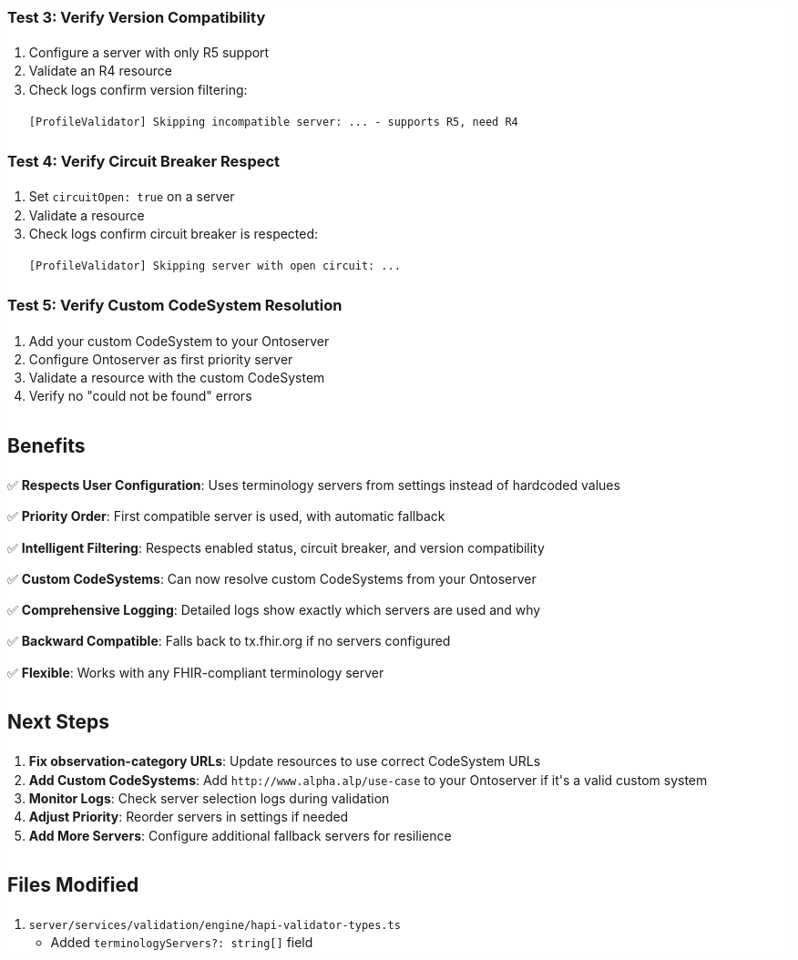 ### Test 3: Verify Version Compatibility

1. Configure a server with only R5 support
2. Validate an R4 resource
3. Check logs confirm version filtering:
   ```
   [ProfileValidator] Skipping incompatible server: ... - supports R5, need R4
   ```

### Test 4: Verify Circuit Breaker Respect

1. Set `circuitOpen: true` on a server
2. Validate a resource
3. Check logs confirm circuit breaker is respected:
   ```
   [ProfileValidator] Skipping server with open circuit: ...
   ```

### Test 5: Verify Custom CodeSystem Resolution

1. Add your custom CodeSystem to your Ontoserver
2. Configure Ontoserver as first priority server
3. Validate a resource with the custom CodeSystem
4. Verify no "could not be found" errors

## Benefits

✅ **Respects User Configuration**: Uses terminology servers from settings instead of hardcoded values

✅ **Priority Order**: First compatible server is used, with automatic fallback

✅ **Intelligent Filtering**: Respects enabled status, circuit breaker, and version compatibility

✅ **Custom CodeSystems**: Can now resolve custom CodeSystems from your Ontoserver

✅ **Comprehensive Logging**: Detailed logs show exactly which servers are used and why

✅ **Backward Compatible**: Falls back to tx.fhir.org if no servers configured

✅ **Flexible**: Works with any FHIR-compliant terminology server

## Next Steps

1. **Fix observation-category URLs**: Update resources to use correct CodeSystem URLs
2. **Add Custom CodeSystems**: Add `http://www.alpha.alp/use-case` to your Ontoserver if it's a valid custom system
3. **Monitor Logs**: Check server selection logs during validation
4. **Adjust Priority**: Reorder servers in settings if needed
5. **Add More Servers**: Configure additional fallback servers for resilience

## Files Modified

1. `server/services/validation/engine/hapi-validator-types.ts`
   - Added `terminologyServers?: string[]` field
